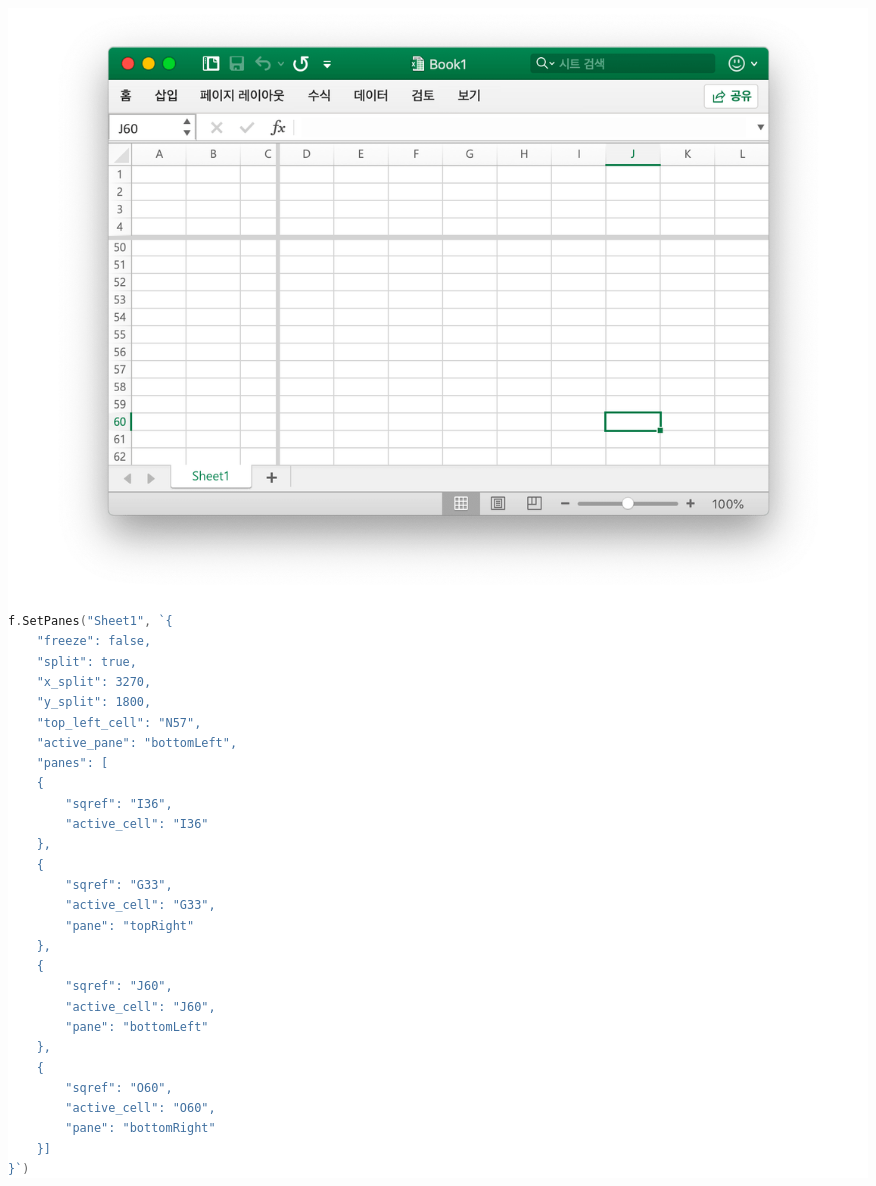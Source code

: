 <p align="center"><img width="775" src="./images/setpans_03.png" alt="분할 창 만들기"></p>

```go
f.SetPanes("Sheet1", `{
    "freeze": false,
    "split": true,
    "x_split": 3270,
    "y_split": 1800,
    "top_left_cell": "N57",
    "active_pane": "bottomLeft",
    "panes": [
    {
        "sqref": "I36",
        "active_cell": "I36"
    },
    {
        "sqref": "G33",
        "active_cell": "G33",
        "pane": "topRight"
    },
    {
        "sqref": "J60",
        "active_cell": "J60",
        "pane": "bottomLeft"
    },
    {
        "sqref": "O60",
        "active_cell": "O60",
        "pane": "bottomRight"
    }]
}`)
```